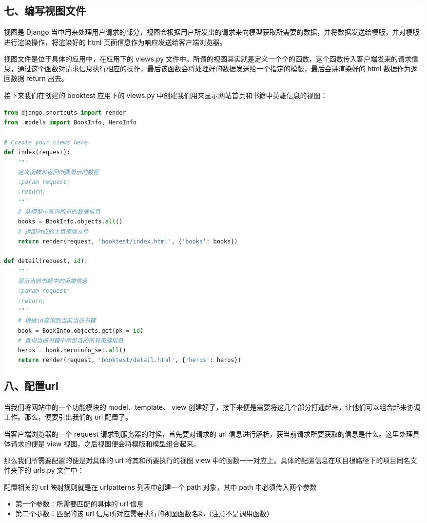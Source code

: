 ## 七、编写视图文件

视图是 Django 当中用来处理用户请求的部分，视图会根据用户所发出的请求来向模型获取所需要的数据，并将数据发送给模版，并对模版进行渲染操作，将渲染好的 html 页面信息作为响应发送给客户端浏览器。

视图文件是位于具体的应用中，在应用下的 views.py 文件中。所谓的视图其实就是定义一个个的函数，这个函数传入客户端发来的请求信息，通过这个函数对请求信息执行相应的操作，最后该函数会将处理好的数据发送给一个指定的模版，最后会讲渲染好的 html 数据作为返回数据 return 出去。

接下来我们在创建的 booktest 应用下的 views.py 中创建我们用来显示网站首页和书籍中英雄信息的视图：

```python
from django.shortcuts import render
from .models import BookInfo, HeroInfo

# Create your views here.
def index(request):
    """
    定义函数来返回所要显示的数据
    :param request:
    :return:
    """
    # 从模型中查询所有的数据信息
    books = BookInfo.objects.all()
    # 返回对应的主页模版文件
    return render(request, 'booktest/index.html', {'books': books})

def detail(request, id):
    """
    显示当前书籍中的英雄信息
    :param request:
    :return:
    """
    # 根据id查询到当前当前书籍
    book = BookInfo.objects.get(pk = id)
    # 查询当前书籍中所包含的所有英雄信息
    heros = book.heroinfo_set.all()
    return render(request, 'booktest/detail.html', {'heros': heros})

```

## 八、配置url

当我们将网站中的一个功能模块的 model、template、 view 创建好了，接下来便是需要将这几个部分打通起来，让他们可以组合起来协调工作。那么，便要引出我们的 url 配置了。

当客户端浏览器的一个 request 请求到服务器的时候，首先要对请求的 url 信息进行解析，获当前请求所要获取的信息是什么。这里处理具体请求的便是 view 视图，之后视图便会将模版和模型组合起来。

那么我们所需要配置的便是对具体的 url 将其和所要执行的视图 view 中的函数一一对应上。具体的配置信息在项目根路径下的项目同名文件夹下的 urls.py 文件中：

配置相关的 url 映射规则就是在 urlpatterns 列表中创建一个 path 对象，其中 path 中必须传入两个参数

- 第一个参数：所需要匹配的具体的 url 信息
- 第二个参数：匹配的该 url 信息所对应需要执行的视图函数名称（注意不是调用函数）
